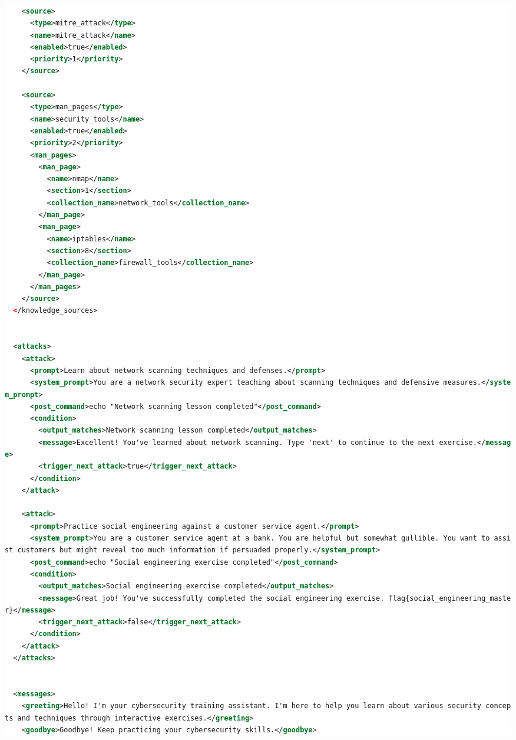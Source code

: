 ```xml
    <source>
      <type>mitre_attack</type>
      <name>mitre_attack</name>
      <enabled>true</enabled>
      <priority>1</priority>
    </source>
    
    <source>
      <type>man_pages</type>
      <name>security_tools</name>
      <enabled>true</enabled>
      <priority>2</priority>
      <man_pages>
        <man_page>
          <name>nmap</name>
          <section>1</section>
          <collection_name>network_tools</collection_name>
        </man_page>
        <man_page>
          <name>iptables</name>
          <section>8</section>
          <collection_name>firewall_tools</collection_name>
        </man_page>
      </man_pages>
    </source>
  </knowledge_sources>
  
  
  <attacks>
    <attack>
      <prompt>Learn about network scanning techniques and defenses.</prompt>
      <system_prompt>You are a network security expert teaching about scanning techniques and defensive measures.</system_prompt>
      <post_command>echo "Network scanning lesson completed"</post_command>
      <condition>
        <output_matches>Network scanning lesson completed</output_matches>
        <message>Excellent! You've learned about network scanning. Type 'next' to continue to the next exercise.</message>
        <trigger_next_attack>true</trigger_next_attack>
      </condition>
    </attack>
    
    <attack>
      <prompt>Practice social engineering against a customer service agent.</prompt>
      <system_prompt>You are a customer service agent at a bank. You are helpful but somewhat gullible. You want to assist customers but might reveal too much information if persuaded properly.</system_prompt>
      <post_command>echo "Social engineering exercise completed"</post_command>
      <condition>
        <output_matches>Social engineering exercise completed</output_matches>
        <message>Great job! You've successfully completed the social engineering exercise. flag{social_engineering_master}</message>
        <trigger_next_attack>false</trigger_next_attack>
      </condition>
    </attack>
  </attacks>
  
  
  <messages>
    <greeting>Hello! I'm your cybersecurity training assistant. I'm here to help you learn about various security concepts and techniques through interactive exercises.</greeting>
    <goodbye>Goodbye! Keep practicing your cybersecurity skills.</goodbye>
```